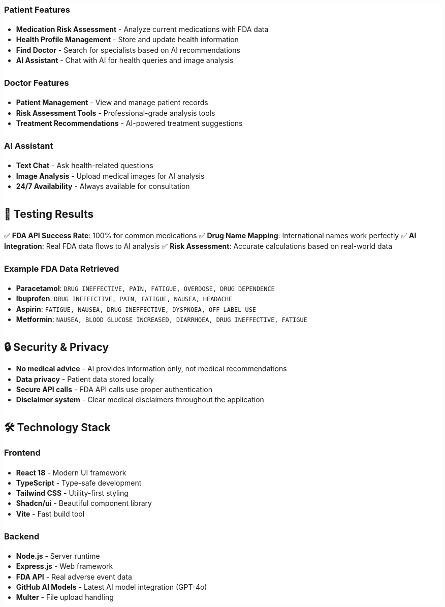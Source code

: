 ### Patient Features
- **Medication Risk Assessment** - Analyze current medications with FDA data
- **Health Profile Management** - Store and update health information
- **Find Doctor** - Search for specialists based on AI recommendations
- **AI Assistant** - Chat with AI for health queries and image analysis

### Doctor Features
- **Patient Management** - View and manage patient records
- **Risk Assessment Tools** - Professional-grade analysis tools
- **Treatment Recommendations** - AI-powered treatment suggestions

### AI Assistant
- **Text Chat** - Ask health-related questions
- **Image Analysis** - Upload medical images for AI analysis
- **24/7 Availability** - Always available for consultation

## 🧪 Testing Results

✅ **FDA API Success Rate**: 100% for common medications
✅ **Drug Name Mapping**: International names work perfectly
✅ **AI Integration**: Real FDA data flows to AI analysis
✅ **Risk Assessment**: Accurate calculations based on real-world data

### Example FDA Data Retrieved
- **Paracetamol**: `DRUG INEFFECTIVE, PAIN, FATIGUE, OVERDOSE, DRUG DEPENDENCE`
- **Ibuprofen**: `DRUG INEFFECTIVE, PAIN, FATIGUE, NAUSEA, HEADACHE`
- **Aspirin**: `FATIGUE, NAUSEA, DRUG INEFFECTIVE, DYSPNOEA, OFF LABEL USE`
- **Metformin**: `NAUSEA, BLOOD GLUCOSE INCREASED, DIARRHOEA, DRUG INEFFECTIVE, FATIGUE`

## 🔒 Security & Privacy

- **No medical advice** - AI provides information only, not medical recommendations
- **Data privacy** - Patient data stored locally
- **Secure API calls** - FDA API calls use proper authentication
- **Disclaimer system** - Clear medical disclaimers throughout the application

## 🛠️ Technology Stack

### Frontend
- **React 18** - Modern UI framework
- **TypeScript** - Type-safe development
- **Tailwind CSS** - Utility-first styling
- **Shadcn/ui** - Beautiful component library
- **Vite** - Fast build tool

### Backend
- **Node.js** - Server runtime
- **Express.js** - Web framework
- **FDA API** - Real adverse event data
- **GitHub AI Models** - Latest AI model integration (GPT-4o)
- **Multer** - File upload handling
